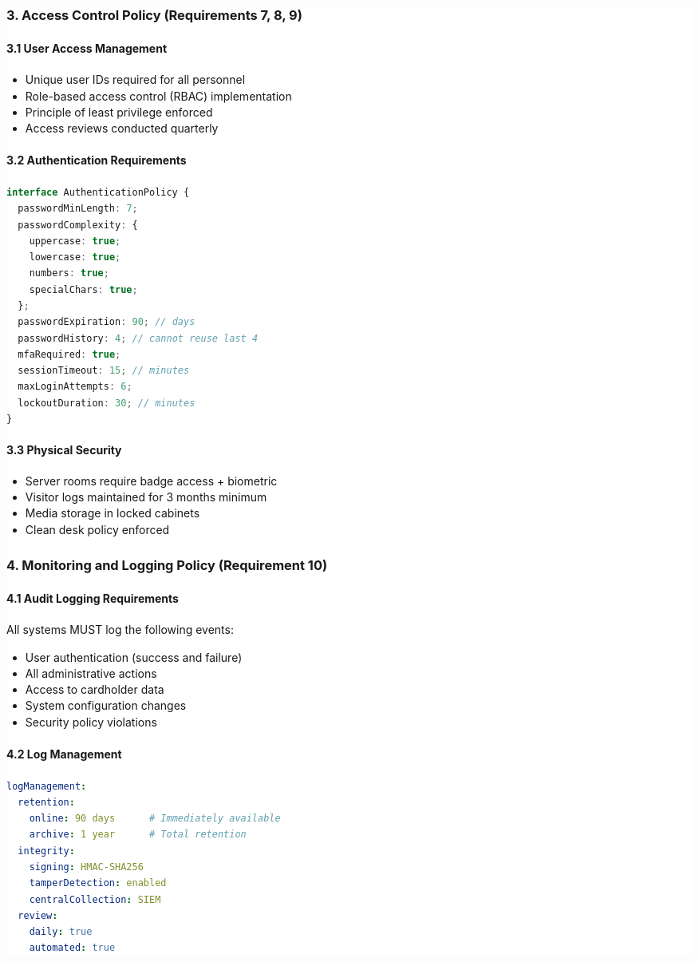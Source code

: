 ### 3. Access Control Policy (Requirements 7, 8, 9)

#### 3.1 User Access Management
- Unique user IDs required for all personnel
- Role-based access control (RBAC) implementation
- Principle of least privilege enforced
- Access reviews conducted quarterly

#### 3.2 Authentication Requirements
```typescript
interface AuthenticationPolicy {
  passwordMinLength: 7;
  passwordComplexity: {
    uppercase: true;
    lowercase: true;
    numbers: true;
    specialChars: true;
  };
  passwordExpiration: 90; // days
  passwordHistory: 4; // cannot reuse last 4
  mfaRequired: true;
  sessionTimeout: 15; // minutes
  maxLoginAttempts: 6;
  lockoutDuration: 30; // minutes
}
```

#### 3.3 Physical Security
- Server rooms require badge access + biometric
- Visitor logs maintained for 3 months minimum
- Media storage in locked cabinets
- Clean desk policy enforced

### 4. Monitoring and Logging Policy (Requirement 10)

#### 4.1 Audit Logging Requirements
All systems MUST log the following events:
- User authentication (success and failure)
- All administrative actions
- Access to cardholder data
- System configuration changes
- Security policy violations

#### 4.2 Log Management
```yaml
logManagement:
  retention:
    online: 90 days      # Immediately available
    archive: 1 year      # Total retention
  integrity:
    signing: HMAC-SHA256
    tamperDetection: enabled
    centralCollection: SIEM
  review:
    daily: true
    automated: true
```

